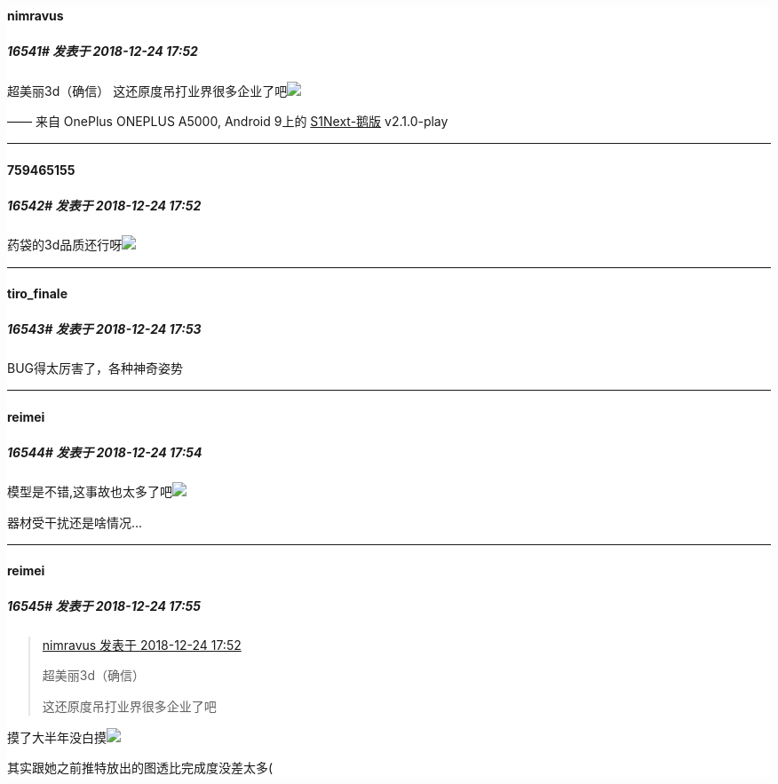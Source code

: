 ####  nimravus  
##### 16541#       发表于 2018-12-24 17:52


超美丽3d（确信）
这还原度吊打业界很多企业了吧<img src="https://i.loli.net/2018/12/24/5c20ac2e67e52.png" referrerpolicy="no-referrer">

—— 来自 OnePlus ONEPLUS A5000, Android 9上的 [S1Next-鹅版](https://github.com/ykrank/S1-Next/releases) v2.1.0-play


*****

####  759465155  
##### 16542#       发表于 2018-12-24 17:52


药袋的3d品质还行呀<img src="https://static.saraba1st.com/image/smiley/face2017/073.png" referrerpolicy="no-referrer">


*****

####  tiro_finale  
##### 16543#       发表于 2018-12-24 17:53


BUG得太厉害了，各种神奇姿势


*****

####  reimei  
##### 16544#       发表于 2018-12-24 17:54


模型是不错,这事故也太多了吧<img src="https://static.saraba1st.com/image/smiley/face2017/143.png" referrerpolicy="no-referrer">

器材受干扰还是啥情况...


*****

####  reimei  
##### 16545#       发表于 2018-12-24 17:55


<blockquote><a href="httphttps://bbs.saraba1st.com/2b/forum.php?mod=redirect&amp;goto=findpost&amp;pid=42053394&amp;ptid=1749659" target="_blank">nimravus 发表于 2018-12-24 17:52</a>

超美丽3d（确信）

这还原度吊打业界很多企业了吧</blockquote>
摸了大半年没白摸<img src="https://static.saraba1st.com/image/smiley/face2017/068.png" referrerpolicy="no-referrer">

其实跟她之前推特放出的图透比完成度没差太多(

